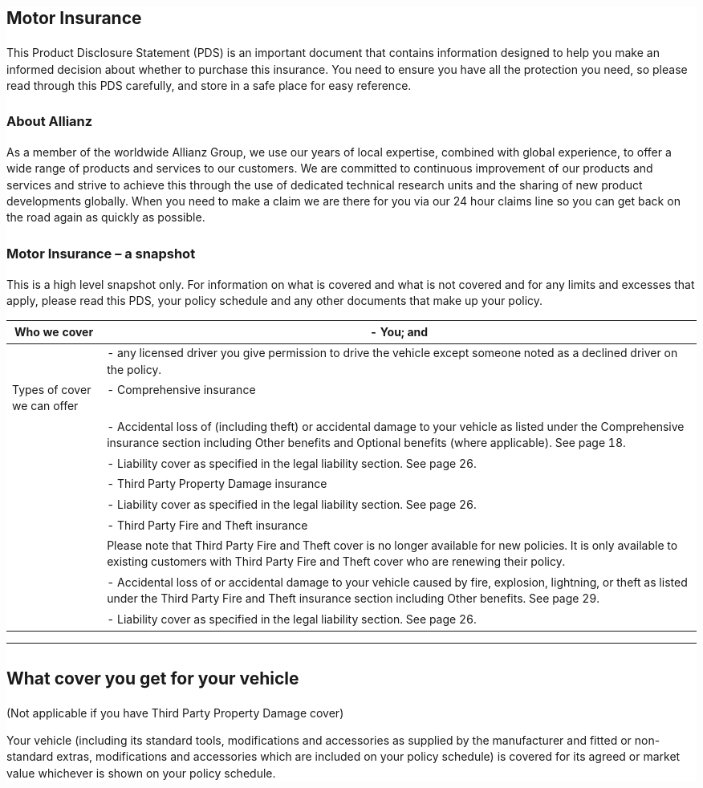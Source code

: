## Motor Insurance

This Product Disclosure Statement (PDS) is an important document that contains information designed to help you make an informed decision about whether to purchase this insurance. You need to ensure you have all the protection you need, so please read through this PDS carefully, and store in a safe place for easy reference.

### About Allianz

As a member of the worldwide Allianz Group, we use our years of local expertise, combined with global experience, to offer a wide range of products and services to our customers. We are committed to continuous improvement of our products and services and strive to achieve this through the use of dedicated technical research units and the sharing of new product developments globally. When you need to make a claim we are there for you via our 24 hour claims line so you can get back on the road again as quickly as possible.

### Motor Insurance – a snapshot

This is a high level snapshot only. For information on what is covered and what is not covered and for any limits and excesses that apply, please read this PDS, your policy schedule and any other documents that make up your policy.

|Who we cover|- You; and|
|---|---|
| |- any licensed driver you give permission to drive the vehicle except someone noted as a declined driver on the policy.|
|Types of cover we can offer|- Comprehensive insurance|
| |- Accidental loss of (including theft) or accidental damage to your vehicle as listed under the Comprehensive insurance section including Other benefits and Optional benefits (where applicable). See page 18.|
| |- Liability cover as specified in the legal liability section. See page 26.|
| |- Third Party Property Damage insurance|
| |- Liability cover as specified in the legal liability section. See page 26.|
| |- Third Party Fire and Theft insurance|
| |Please note that Third Party Fire and Theft cover is no longer available for new policies. It is only available to existing customers with Third Party Fire and Theft cover who are renewing their policy.|
| |- Accidental loss of or accidental damage to your vehicle caused by fire, explosion, lightning, or theft as listed under the Third Party Fire and Theft insurance section including Other benefits. See page 29.|
| |- Liability cover as specified in the legal liability section. See page 26.|
---
## What cover you get for your vehicle

(Not applicable if you have Third Party Property Damage cover)

Your vehicle (including its standard tools, modifications and accessories as supplied by the manufacturer and fitted or non-standard extras, modifications and accessories which are included on your policy schedule) is covered for its agreed or market value whichever is shown on your policy schedule.

